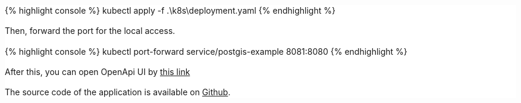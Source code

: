{% highlight console %}
kubectl apply -f .\k8s\deployment.yaml
{% endhighlight %}

Then, forward the port for the local access.

{% highlight console %}
kubectl port-forward service/postgis-example 8081:8080
{% endhighlight %}

After this, you can open OpenApi UI by [this link](http://127.0.0.1:8081/swagger-ui/index.html?configUrl=/v3/api-docs/swagger-config#/)

The source code of the application is available on [Github](https://github.com/bocharoviliyav/postgis-example).
